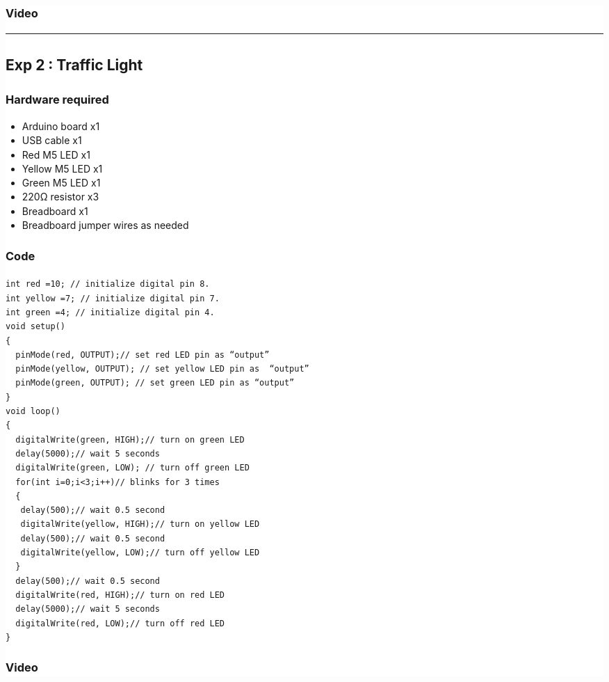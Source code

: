 
### Video
<iframe width="600" height="315" src="https://www.youtube.com/embed/EjBNj1aGhZI" title="YouTube video player" frameborder="0" allow="accelerometer; autoplay; clipboard-write; encrypted-media; gyroscope; picture-in-picture" allowfullscreen></iframe>

___


## Exp 2 : Traffic Light

### Hardware required
  * Arduino board x1
  * USB cable x1
  * Red M5 LED x1
  * Yellow M5 LED x1
  * Green M5 LED x1
  * 220Ω resistor x3
  * Breadboard x1
  * Breadboard jumper wires as needed

### Code
    int red =10; // initialize digital pin 8.
    int yellow =7; // initialize digital pin 7.
    int green =4; // initialize digital pin 4.
    void setup()
    {
      pinMode(red, OUTPUT);// set red LED pin as “output”
      pinMode(yellow, OUTPUT); // set yellow LED pin as  “output”
      pinMode(green, OUTPUT); // set green LED pin as “output”
    }
    void loop()
    {
      digitalWrite(green, HIGH);// turn on green LED
      delay(5000);// wait 5 seconds
      digitalWrite(green, LOW); // turn off green LED
      for(int i=0;i<3;i++)// blinks for 3 times
      {
       delay(500);// wait 0.5 second
       digitalWrite(yellow, HIGH);// turn on yellow LED
       delay(500);// wait 0.5 second
       digitalWrite(yellow, LOW);// turn off yellow LED
      } 
      delay(500);// wait 0.5 second
      digitalWrite(red, HIGH);// turn on red LED
      delay(5000);// wait 5 seconds
      digitalWrite(red, LOW);// turn off red LED
    }

### Video
<iframe width="600" height="315" src="https://www.youtube.com/embed/-Da8OEcXSas" title="YouTube video player" frameborder="0" allow="accelerometer; autoplay; clipboard-write; encrypted-media; gyroscope; picture-in-picture" allowfullscreen></iframe>
